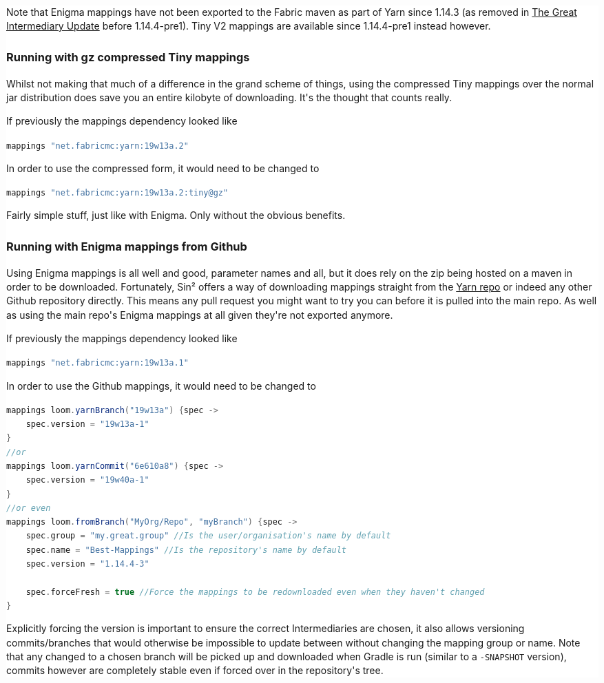 Note that Enigma mappings have not been exported to the Fabric maven as part of Yarn since 1.14.3 (as removed in [The Great Intermediary Update](https://github.com/FabricMC/yarn/commit/1a6f261a2ebd5ab5c5572489ceea54ecc5a2ae74#diff-c197962302397baf3a4cc36463dce5eaL487-L489) before 1.14.4-pre1). Tiny V2 mappings are available since 1.14.4-pre1 instead however.


### Running with gz compressed Tiny mappings
Whilst not making that much of a difference in the grand scheme of things, using the compressed Tiny mappings over the normal jar distribution does save you an entire kilobyte of downloading. It's the thought that counts really.

If previously the mappings dependency looked like
```groovy
mappings "net.fabricmc:yarn:19w13a.2"
```
In order to use the compressed form, it would need to be changed to
```groovy
mappings "net.fabricmc:yarn:19w13a.2:tiny@gz"
```
Fairly simple stuff, just like with Enigma. Only without the obvious benefits.


### Running with Enigma mappings from Github
Using Enigma mappings is all well and good, parameter names and all, but it does rely on the zip being hosted on a maven in order to be downloaded. Fortunately, Sin² offers a way of downloading mappings straight from the [Yarn repo](https://github.com/FabricMC/yarn) or indeed any other Github repository directly. This means any pull request you might want to try you can before it is pulled into the main repo. As well as using the main repo's Enigma mappings at all given they're not exported anymore.

If previously the mappings dependency looked like
```groovy
mappings "net.fabricmc:yarn:19w13a.1"
```
In order to use the Github mappings, it would need to be changed to
```groovy
mappings loom.yarnBranch("19w13a") {spec ->
	spec.version = "19w13a-1"
}
//or
mappings loom.yarnCommit("6e610a8") {spec ->
	spec.version = "19w40a-1"
}
//or even
mappings loom.fromBranch("MyOrg/Repo", "myBranch") {spec ->
	spec.group = "my.great.group" //Is the user/organisation's name by default
	spec.name = "Best-Mappings" //Is the repository's name by default
	spec.version = "1.14.4-3"

	spec.forceFresh = true //Force the mappings to be redownloaded even when they haven't changed
}
```
Explicitly forcing the version is important to ensure the correct Intermediaries are chosen, it also allows versioning commits/branches that would otherwise be impossible to update between without changing the mapping group or name. Note that any changed to a chosen branch will be picked up and downloaded when Gradle is run (similar to a `-SNAPSHOT` version), commits however are completely stable even if forced over in the repository's tree.
